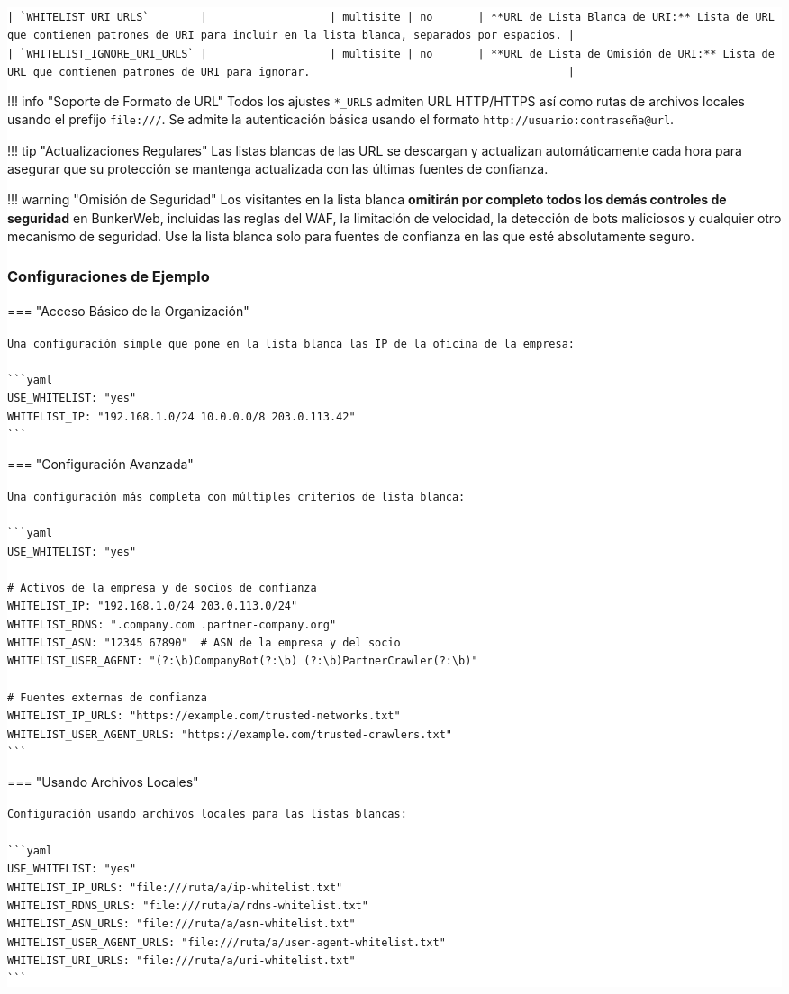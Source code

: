     | `WHITELIST_URI_URLS`        |                   | multisite | no       | **URL de Lista Blanca de URI:** Lista de URL que contienen patrones de URI para incluir en la lista blanca, separados por espacios. |
    | `WHITELIST_IGNORE_URI_URLS` |                   | multisite | no       | **URL de Lista de Omisión de URI:** Lista de URL que contienen patrones de URI para ignorar.                                        |

!!! info "Soporte de Formato de URL"
Todos los ajustes `*_URLS` admiten URL HTTP/HTTPS así como rutas de archivos locales usando el prefijo `file:///`. Se admite la autenticación básica usando el formato `http://usuario:contraseña@url`.

!!! tip "Actualizaciones Regulares"
Las listas blancas de las URL se descargan y actualizan automáticamente cada hora para asegurar que su protección se mantenga actualizada con las últimas fuentes de confianza.

!!! warning "Omisión de Seguridad"
Los visitantes en la lista blanca **omitirán por completo todos los demás controles de seguridad** en BunkerWeb, incluidas las reglas del WAF, la limitación de velocidad, la detección de bots maliciosos y cualquier otro mecanismo de seguridad. Use la lista blanca solo para fuentes de confianza en las que esté absolutamente seguro.

### Configuraciones de Ejemplo

=== "Acceso Básico de la Organización"

    Una configuración simple que pone en la lista blanca las IP de la oficina de la empresa:

    ```yaml
    USE_WHITELIST: "yes"
    WHITELIST_IP: "192.168.1.0/24 10.0.0.0/8 203.0.113.42"
    ```

=== "Configuración Avanzada"

    Una configuración más completa con múltiples criterios de lista blanca:

    ```yaml
    USE_WHITELIST: "yes"

    # Activos de la empresa y de socios de confianza
    WHITELIST_IP: "192.168.1.0/24 203.0.113.0/24"
    WHITELIST_RDNS: ".company.com .partner-company.org"
    WHITELIST_ASN: "12345 67890"  # ASN de la empresa y del socio
    WHITELIST_USER_AGENT: "(?:\b)CompanyBot(?:\b) (?:\b)PartnerCrawler(?:\b)"

    # Fuentes externas de confianza
    WHITELIST_IP_URLS: "https://example.com/trusted-networks.txt"
    WHITELIST_USER_AGENT_URLS: "https://example.com/trusted-crawlers.txt"
    ```

=== "Usando Archivos Locales"

    Configuración usando archivos locales para las listas blancas:

    ```yaml
    USE_WHITELIST: "yes"
    WHITELIST_IP_URLS: "file:///ruta/a/ip-whitelist.txt"
    WHITELIST_RDNS_URLS: "file:///ruta/a/rdns-whitelist.txt"
    WHITELIST_ASN_URLS: "file:///ruta/a/asn-whitelist.txt"
    WHITELIST_USER_AGENT_URLS: "file:///ruta/a/user-agent-whitelist.txt"
    WHITELIST_URI_URLS: "file:///ruta/a/uri-whitelist.txt"
    ```
